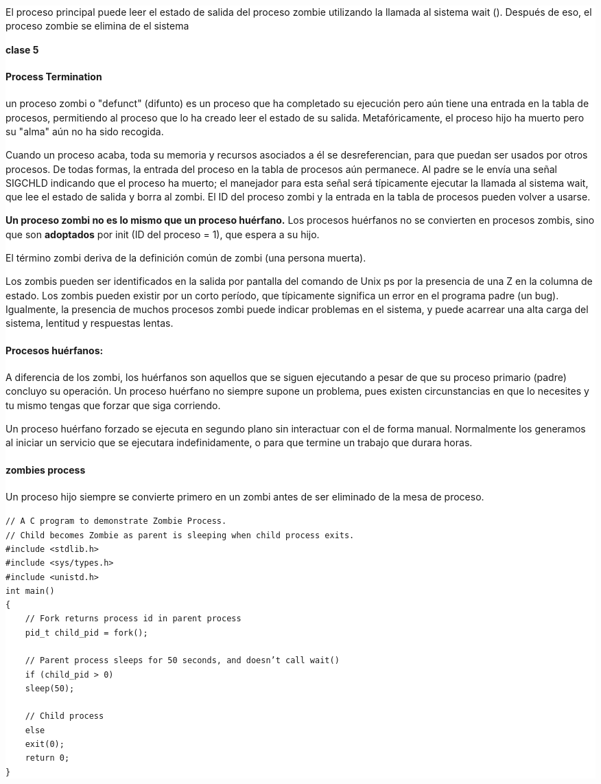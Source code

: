 El proceso principal puede leer el estado de salida del proceso zombie
utilizando la llamada al sistema wait (). Después de eso, el proceso zombie se elimina de
el sistema

**clase 5**

#### Process Termination

un proceso zombi o "defunct" (difunto) es un proceso que ha completado su ejecución
pero aún tiene una entrada en la tabla de procesos, permitiendo al proceso 
que lo ha creado leer el estado de su salida. 
Metafóricamente, el proceso hijo ha muerto pero su "alma" aún no ha sido recogida.

Cuando un proceso acaba, toda su memoria y recursos asociados a él se desreferencian,
para que puedan ser usados por otros procesos.
De todas formas, la entrada del proceso en la tabla de procesos aún permanece. 
Al padre se le envía una señal SIGCHLD indicando que el proceso ha muerto; 
el manejador para esta señal será típicamente ejecutar la llamada al sistema wait, 
que lee el estado de salida y borra al zombi. 
El ID del proceso zombi y la entrada en la tabla de procesos pueden volver a usarse.

**Un proceso zombi no es lo mismo que un proceso huérfano.**
Los procesos huérfanos no se convierten en procesos zombis, sino que son **adoptados** por init (ID del proceso = 1), que espera a su hijo.

El término zombi deriva de la definición común de zombi (una persona muerta).

Los zombis pueden ser identificados en la salida por pantalla del comando de Unix ps por la presencia de una Z en la columna de estado. Los zombis pueden existir por un corto período, que típicamente significa un error en el programa padre (un bug). Igualmente, la presencia de muchos procesos zombi puede indicar problemas en el sistema, y puede acarrear una alta carga del sistema, lentitud y respuestas lentas.

#### Procesos huérfanos:

A diferencia de los zombi, los huérfanos son aquellos que se siguen ejecutando a pesar de que su proceso primario (padre) concluyo su operación. Un proceso huérfano no siempre supone un problema, pues existen circunstancias en que lo necesites y tu mismo tengas que forzar que siga corriendo.
     
Un proceso huérfano forzado se ejecuta en segundo plano sin interactuar con el de forma manual. Normalmente los generamos al iniciar un servicio que se ejecutara indefinidamente, o para que termine un trabajo que durara horas.

#### zombies process

Un proceso hijo siempre se convierte primero en un zombi antes de ser eliminado de
la mesa de proceso.

```
// A C program to demonstrate Zombie Process.
// Child becomes Zombie as parent is sleeping when child process exits.
#include <stdlib.h>
#include <sys/types.h>
#include <unistd.h>
int main()
{
    // Fork returns process id in parent process
    pid_t child_pid = fork();

    // Parent process sleeps for 50 seconds, and doesn’t call wait()
    if (child_pid > 0)
    sleep(50);

    // Child process
    else
    exit(0);
    return 0;
} 
```